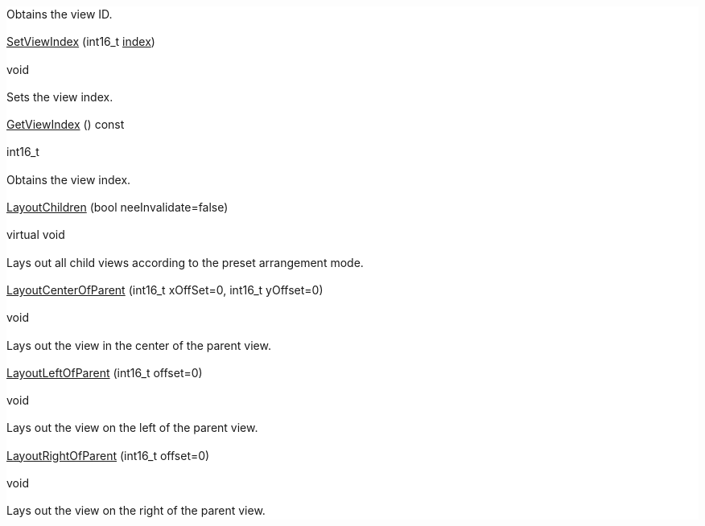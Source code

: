 <p id="p1780776126093534"><a name="p1780776126093534"></a><a name="p1780776126093534"></a>Obtains the view ID. </p>
</td>
</tr>
<tr id="row2081636510093534"><td class="cellrowborder" valign="top" width="50%" headers="mcps1.1.3.1.1 "><p id="p274031620093534"><a name="p274031620093534"></a><a name="p274031620093534"></a><a href="Graphic.md#ga77a961aa53567c5214508b4569801c16">SetViewIndex</a> (int16_t <a href="zh-cn_topic_0000001055198076.md#ga1d3748ca570dcb09a2fb28e8015107dd">index</a>)</p>
</td>
<td class="cellrowborder" valign="top" width="50%" headers="mcps1.1.3.1.2 "><p id="p842929358093534"><a name="p842929358093534"></a><a name="p842929358093534"></a>void&nbsp;</p>
<p id="p1400663861093534"><a name="p1400663861093534"></a><a name="p1400663861093534"></a>Sets the view index. </p>
</td>
</tr>
<tr id="row778322612093534"><td class="cellrowborder" valign="top" width="50%" headers="mcps1.1.3.1.1 "><p id="p155424367093534"><a name="p155424367093534"></a><a name="p155424367093534"></a><a href="Graphic.md#ga62f51715b6d420a296ebe0296717b906">GetViewIndex</a> () const</p>
</td>
<td class="cellrowborder" valign="top" width="50%" headers="mcps1.1.3.1.2 "><p id="p1423904762093534"><a name="p1423904762093534"></a><a name="p1423904762093534"></a>int16_t&nbsp;</p>
<p id="p1512735032093534"><a name="p1512735032093534"></a><a name="p1512735032093534"></a>Obtains the view index. </p>
</td>
</tr>
<tr id="row1939883372093534"><td class="cellrowborder" valign="top" width="50%" headers="mcps1.1.3.1.1 "><p id="p627301998093534"><a name="p627301998093534"></a><a name="p627301998093534"></a><a href="Graphic.md#gaca871fa2f8219e7ea9388e212d1f1e69">LayoutChildren</a> (bool neeInvalidate=false)</p>
</td>
<td class="cellrowborder" valign="top" width="50%" headers="mcps1.1.3.1.2 "><p id="p1897989302093534"><a name="p1897989302093534"></a><a name="p1897989302093534"></a>virtual void&nbsp;</p>
<p id="p1911662196093534"><a name="p1911662196093534"></a><a name="p1911662196093534"></a>Lays out all child views according to the preset arrangement mode. </p>
</td>
</tr>
<tr id="row808928402093534"><td class="cellrowborder" valign="top" width="50%" headers="mcps1.1.3.1.1 "><p id="p1813443688093534"><a name="p1813443688093534"></a><a name="p1813443688093534"></a><a href="Graphic.md#ga443b86ee9275b0421b37a47bad3264dc">LayoutCenterOfParent</a> (int16_t xOffSet=0, int16_t yOffset=0)</p>
</td>
<td class="cellrowborder" valign="top" width="50%" headers="mcps1.1.3.1.2 "><p id="p2076769962093534"><a name="p2076769962093534"></a><a name="p2076769962093534"></a>void&nbsp;</p>
<p id="p1708234017093534"><a name="p1708234017093534"></a><a name="p1708234017093534"></a>Lays out the view in the center of the parent view. </p>
</td>
</tr>
<tr id="row558343477093534"><td class="cellrowborder" valign="top" width="50%" headers="mcps1.1.3.1.1 "><p id="p1479744787093534"><a name="p1479744787093534"></a><a name="p1479744787093534"></a><a href="Graphic.md#ga94999b271f27cd5d6bfaf303f7d5c708">LayoutLeftOfParent</a> (int16_t offset=0)</p>
</td>
<td class="cellrowborder" valign="top" width="50%" headers="mcps1.1.3.1.2 "><p id="p1389240471093534"><a name="p1389240471093534"></a><a name="p1389240471093534"></a>void&nbsp;</p>
<p id="p1945548361093534"><a name="p1945548361093534"></a><a name="p1945548361093534"></a>Lays out the view on the left of the parent view. </p>
</td>
</tr>
<tr id="row950986276093534"><td class="cellrowborder" valign="top" width="50%" headers="mcps1.1.3.1.1 "><p id="p525280517093534"><a name="p525280517093534"></a><a name="p525280517093534"></a><a href="Graphic.md#ga479528ed259b5539e423955f2b60517d">LayoutRightOfParent</a> (int16_t offset=0)</p>
</td>
<td class="cellrowborder" valign="top" width="50%" headers="mcps1.1.3.1.2 "><p id="p1060583395093534"><a name="p1060583395093534"></a><a name="p1060583395093534"></a>void&nbsp;</p>
<p id="p1869049431093534"><a name="p1869049431093534"></a><a name="p1869049431093534"></a>Lays out the view on the right of the parent view. </p>